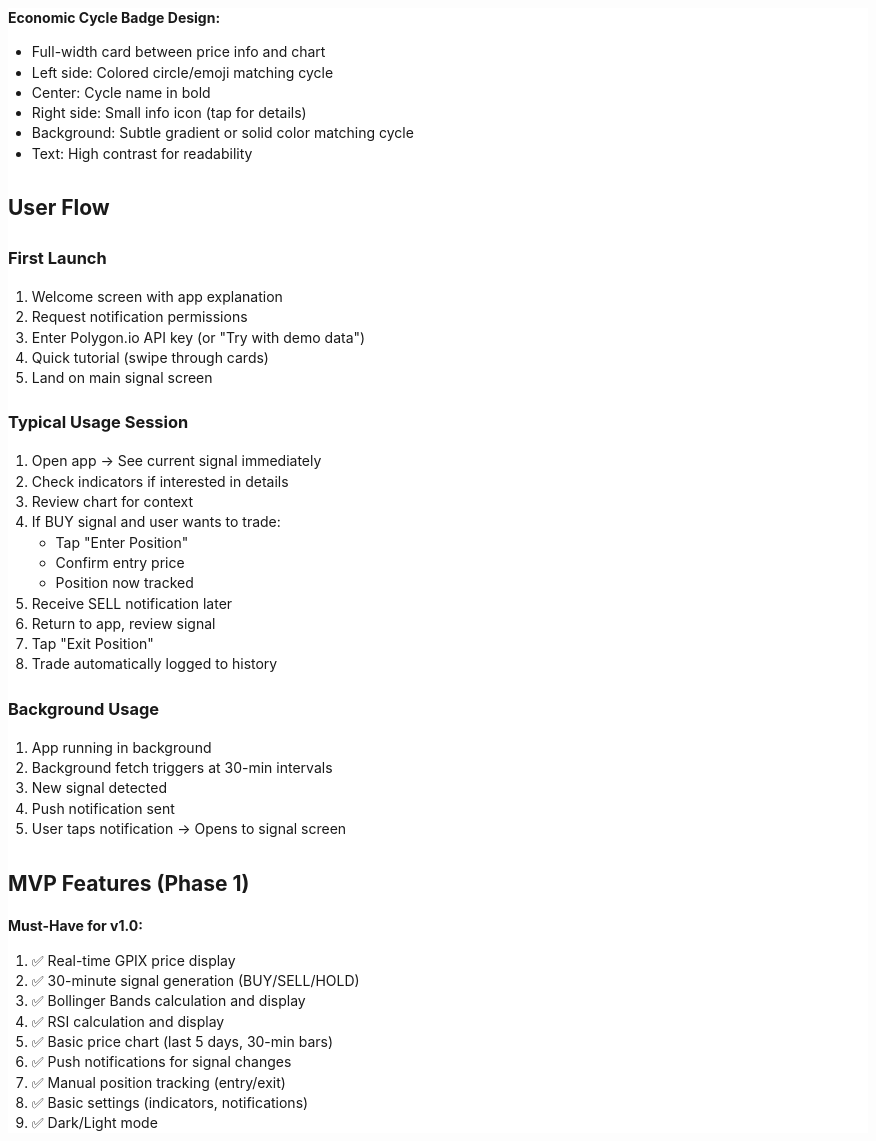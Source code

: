 **Economic Cycle Badge Design:**
- Full-width card between price info and chart
- Left side: Colored circle/emoji matching cycle
- Center: Cycle name in bold
- Right side: Small info icon (tap for details)
- Background: Subtle gradient or solid color matching cycle
- Text: High contrast for readability

## User Flow

### First Launch
1. Welcome screen with app explanation
2. Request notification permissions
3. Enter Polygon.io API key (or "Try with demo data")
4. Quick tutorial (swipe through cards)
5. Land on main signal screen

### Typical Usage Session
1. Open app → See current signal immediately
2. Check indicators if interested in details
3. Review chart for context
4. If BUY signal and user wants to trade:
   - Tap "Enter Position"
   - Confirm entry price
   - Position now tracked
5. Receive SELL notification later
6. Return to app, review signal
7. Tap "Exit Position"
8. Trade automatically logged to history

### Background Usage
1. App running in background
2. Background fetch triggers at 30-min intervals
3. New signal detected
4. Push notification sent
5. User taps notification → Opens to signal screen

## MVP Features (Phase 1)

**Must-Have for v1.0:**
1. ✅ Real-time GPIX price display
2. ✅ 30-minute signal generation (BUY/SELL/HOLD)
3. ✅ Bollinger Bands calculation and display
4. ✅ RSI calculation and display
5. ✅ Basic price chart (last 5 days, 30-min bars)
6. ✅ Push notifications for signal changes
7. ✅ Manual position tracking (entry/exit)
8. ✅ Basic settings (indicators, notifications)
9. ✅ Dark/Light mode
